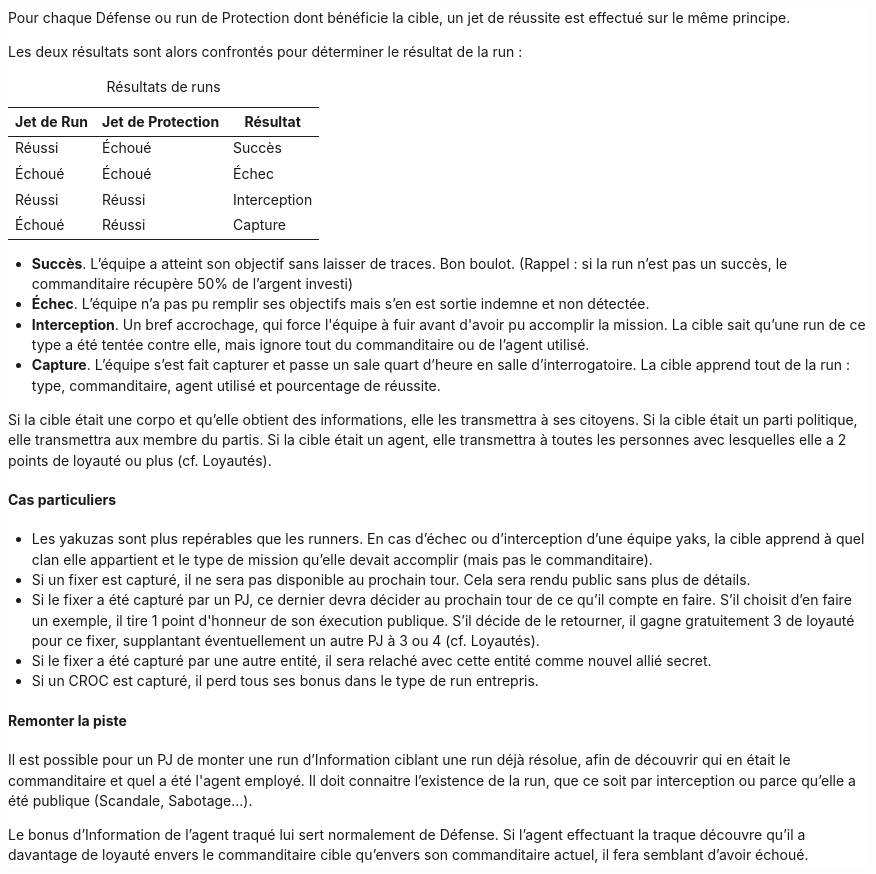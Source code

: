 Pour chaque Défense ou run de Protection dont bénéficie la cible, un jet de réussite est effectué sur le même principe.

Les deux résultats sont alors confrontés pour déterminer le résultat de la run :

<table>
<caption>Résultats de runs</caption>
<thead><tr><th>Jet de Run</th><th>Jet de Protection</th><th>Résultat</th></tr></thead>
<tbody>
<tr><td>Réussi</td><td>Échoué</td><td>Succès</td></tr>
<tr><td>Échoué</td><td>Échoué</td><td> Échec</td></tr>
<tr><td>Réussi</td><td>Réussi</td><td> Interception</td></tr>
<tr><td>Échoué</td><td>Réussi</td><td> Capture</td></tr>
</tbody>
</table>

* **Succès**. L’équipe a atteint son objectif sans laisser de traces. Bon boulot. (Rappel : si la run n’est pas un succès, le commanditaire récupère 50% de l’argent investi)
* **Échec**. L’équipe n’a pas pu remplir ses objectifs mais s’en est sortie indemne et non détectée.
* **Interception**. Un bref accrochage, qui force l'équipe à fuir avant d'avoir pu accomplir la mission. La cible sait qu’une run de ce type a été tentée contre elle, mais ignore tout du commanditaire ou de l’agent utilisé. 
* **Capture**. L’équipe s’est fait capturer et passe un sale quart d’heure en salle d’interrogatoire. La cible apprend tout de la run : type, commanditaire, agent utilisé et pourcentage de réussite.

Si la cible était une corpo et qu’elle obtient des informations, elle les transmettra à ses citoyens.
Si la cible était un parti politique, elle transmettra aux membre du partis.
Si la cible était un agent, elle transmettra à toutes les personnes avec lesquelles elle a 2 points de loyauté ou plus (cf. Loyautés).

#### Cas particuliers
* Les yakuzas sont plus repérables que les runners. En cas d’échec ou d’interception d’une équipe yaks, la cible apprend à quel clan elle appartient et le type de mission qu’elle devait accomplir (mais pas le commanditaire).
* Si un fixer est capturé, il ne sera pas disponible au prochain tour. Cela sera rendu public sans plus de détails.
* Si le fixer a été capturé par un PJ, ce dernier devra décider au prochain tour de ce qu’il compte en faire. S’il choisit d’en faire un exemple, il tire 1 point d'honneur de son éxecution publique. S’il décide de le retourner, il gagne gratuitement 3 de loyauté pour ce fixer, supplantant éventuellement un autre PJ à 3 ou 4 (cf. Loyautés).
* Si le fixer a été capturé par une autre entité, il sera relaché avec cette entité comme nouvel allié secret.
* Si un CROC est capturé, il perd tous ses bonus dans le type de run entrepris.

#### Remonter la piste
Il est possible pour un PJ de monter une run d’Information ciblant une run déjà résolue, afin de découvrir qui en était le commanditaire et quel a été l'agent employé. Il doit connaitre l’existence de la run, que ce soit par interception ou parce qu’elle a été publique (Scandale, Sabotage...).

Le bonus d’Information de l’agent traqué lui sert normalement de Défense. Si l’agent effectuant la traque découvre qu’il a davantage de loyauté envers le commanditaire cible qu’envers son commanditaire actuel, il fera semblant d’avoir échoué.
